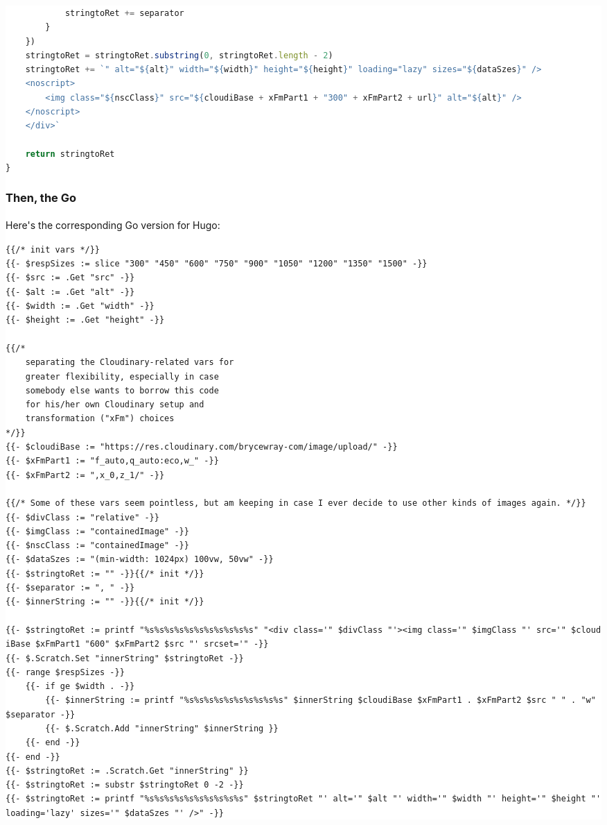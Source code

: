 ```js
			stringtoRet += separator
		}
	})
	stringtoRet = stringtoRet.substring(0, stringtoRet.length - 2)
	stringtoRet += `" alt="${alt}" width="${width}" height="${height}" loading="lazy" sizes="${dataSzes}" />
	<noscript>
		<img class="${nscClass}" src="${cloudiBase + xFmPart1 + "300" + xFmPart2 + url}" alt="${alt}" />
	</noscript>
	</div>`

	return stringtoRet
}
```

### Then, the Go

Here's the corresponding Go version for Hugo:

```go-html-template
{{/* init vars */}}
{{- $respSizes := slice "300" "450" "600" "750" "900" "1050" "1200" "1350" "1500" -}}
{{- $src := .Get "src" -}}
{{- $alt := .Get "alt" -}}
{{- $width := .Get "width" -}}
{{- $height := .Get "height" -}}

{{/*
	separating the Cloudinary-related vars for
	greater flexibility, especially in case
	somebody else wants to borrow this code
	for his/her own Cloudinary setup and
	transformation ("xFm") choices
*/}}
{{- $cloudiBase := "https://res.cloudinary.com/brycewray-com/image/upload/" -}}
{{- $xFmPart1 := "f_auto,q_auto:eco,w_" -}}
{{- $xFmPart2 := ",x_0,z_1/" -}}

{{/* Some of these vars seem pointless, but am keeping in case I ever decide to use other kinds of images again. */}}
{{- $divClass := "relative" -}}
{{- $imgClass := "containedImage" -}}
{{- $nscClass := "containedImage" -}}
{{- $dataSzes := "(min-width: 1024px) 100vw, 50vw" -}}
{{- $stringtoRet := "" -}}{{/* init */}}
{{- $separator := ", " -}}
{{- $innerString := "" -}}{{/* init */}}

{{- $stringtoRet := printf "%s%s%s%s%s%s%s%s%s%s%s" "<div class='" $divClass "'><img class='" $imgClass "' src='" $cloudiBase $xFmPart1 "600" $xFmPart2 $src "' srcset='" -}}
{{- $.Scratch.Set "innerString" $stringtoRet -}}
{{- range $respSizes -}}
	{{- if ge $width . -}}
		{{- $innerString := printf "%s%s%s%s%s%s%s%s%s%s" $innerString $cloudiBase $xFmPart1 . $xFmPart2 $src " " . "w" $separator -}}
		{{- $.Scratch.Add "innerString" $innerString }}
	{{- end -}}
{{- end -}}
{{- $stringtoRet := .Scratch.Get "innerString" }}
{{- $stringtoRet := substr $stringtoRet 0 -2 -}}
{{- $stringtoRet := printf "%s%s%s%s%s%s%s%s%s%s" $stringtoRet "' alt='" $alt "' width='" $width "' height='" $height "' loading='lazy' sizes='" $dataSzes "' />" -}}
```